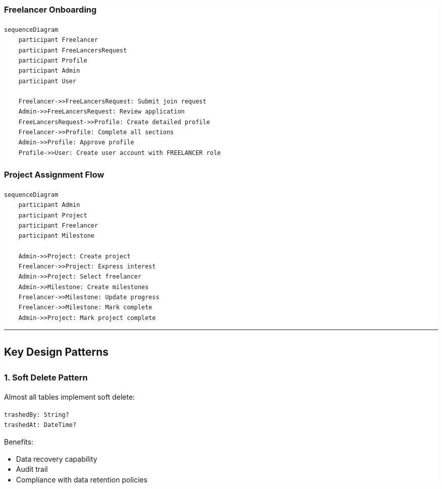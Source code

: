 ### Freelancer Onboarding

```mermaid
sequenceDiagram
    participant Freelancer
    participant FreeLancersRequest
    participant Profile
    participant Admin
    participant User

    Freelancer->>FreeLancersRequest: Submit join request
    Admin->>FreeLancersRequest: Review application
    FreeLancersRequest->>Profile: Create detailed profile
    Freelancer->>Profile: Complete all sections
    Admin->>Profile: Approve profile
    Profile->>User: Create user account with FREELANCER role
```

### Project Assignment Flow

```mermaid
sequenceDiagram
    participant Admin
    participant Project
    participant Freelancer
    participant Milestone

    Admin->>Project: Create project
    Freelancer->>Project: Express interest
    Admin->>Project: Select freelancer
    Admin->>Milestone: Create milestones
    Freelancer->>Milestone: Update progress
    Freelancer->>Milestone: Mark complete
    Admin->>Project: Mark project complete
```

---

## Key Design Patterns

### 1. Soft Delete Pattern

Almost all tables implement soft delete:

```sql
trashedBy: String?
trashedAt: DateTime?
```

Benefits:

- Data recovery capability
- Audit trail
- Compliance with data retention policies
